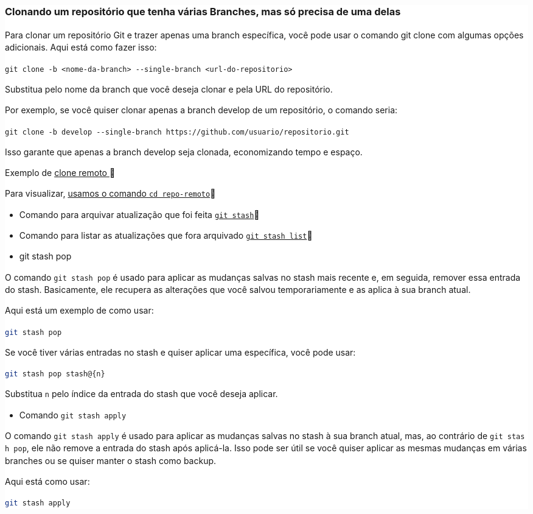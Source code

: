 ### Clonando um repositório que tenha várias Branches, mas só precisa de uma delas

Para clonar um repositório Git e trazer apenas uma branch específica, você pode usar o comando git clone com algumas opções adicionais. Aqui está como fazer isso:

    git clone -b <nome-da-branch> --single-branch <url-do-repositorio>

Substitua <nome-da-branch> pelo nome da branch que você deseja clonar e <url-do-repositorio> pela URL do repositório.

Por exemplo, se você quiser clonar apenas a branch develop de um repositório, o comando seria:

    git clone -b develop --single-branch https://github.com/usuario/repositorio.git

Isso garante que apenas a branch develop seja clonada, economizando tempo e espaço.

Exemplo de [clone remoto ](https://drive.google.com/file/d/1PVGW91yTFS1EfZXfV0f5JY9Sv-ayi8wY/view?usp=sharing)🔗

Para visualizar, [usamos o comando `cd repo-remoto`](https://drive.google.com/file/d/1VfsdSrh9YFJNKjxg8gJg8zDp33dVuYD4/view?usp=sharing)🔗

* Comando para arquivar atualização que foi feita [`git stash`](https://drive.google.com/file/d/1kMQUUuZfovHS2SEiWP5Dqo-yRIIcEsGM/view?usp=sharing)🔗
* Comando para listar as atualizações que fora arquivado [`git stash list`](https://drive.google.com/file/d/10l2plgocT7aocOoK6UY9ZbZq7-ACgROo/view?usp=sharing)🔗

* git stash pop 

O comando `git stash pop` é usado para aplicar as mudanças salvas no stash mais recente e, em seguida, remover essa entrada do stash. Basicamente, ele recupera as alterações que você salvou temporariamente e as aplica à sua branch atual.

Aqui está um exemplo de como usar:

```bash
git stash pop
```

Se você tiver várias entradas no stash e quiser aplicar uma específica, você pode usar:

```bash
git stash pop stash@{n}
```

Substitua `n` pelo índice da entrada do stash que você deseja aplicar.

* Comando `git stash apply`

O comando `git stash apply` é usado para aplicar as mudanças salvas no stash à sua branch atual, mas, ao contrário de `git stash pop`, ele não remove a entrada do stash após aplicá-la. Isso pode ser útil se você quiser aplicar as mesmas mudanças em várias branches ou se quiser manter o stash como backup.

Aqui está como usar:

```bash
git stash apply
```
